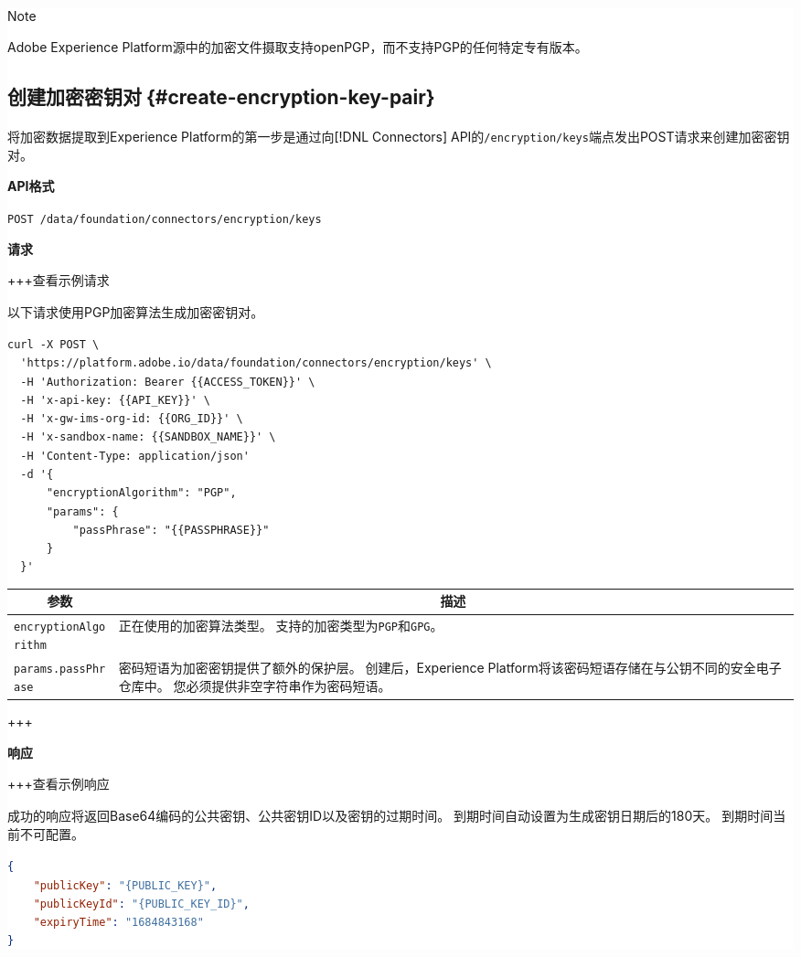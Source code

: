 
>[!NOTE]
>
>Adobe Experience Platform源中的加密文件摄取支持openPGP，而不支持PGP的任何特定专有版本。

## 创建加密密钥对 {#create-encryption-key-pair}

将加密数据提取到Experience Platform的第一步是通过向[!DNL Connectors] API的`/encryption/keys`端点发出POST请求来创建加密密钥对。

**API格式**

```http
POST /data/foundation/connectors/encryption/keys
```

**请求**

+++查看示例请求

以下请求使用PGP加密算法生成加密密钥对。

```shell
curl -X POST \
  'https://platform.adobe.io/data/foundation/connectors/encryption/keys' \
  -H 'Authorization: Bearer {{ACCESS_TOKEN}}' \
  -H 'x-api-key: {{API_KEY}}' \
  -H 'x-gw-ims-org-id: {{ORG_ID}}' \
  -H 'x-sandbox-name: {{SANDBOX_NAME}}' \
  -H 'Content-Type: application/json' 
  -d '{
      "encryptionAlgorithm": "PGP",
      "params": {
          "passPhrase": "{{PASSPHRASE}}"
      }
  }'
```

| 参数 | 描述 |
| --- | --- |
| `encryptionAlgorithm` | 正在使用的加密算法类型。 支持的加密类型为`PGP`和`GPG`。 |
| `params.passPhrase` | 密码短语为加密密钥提供了额外的保护层。 创建后，Experience Platform将该密码短语存储在与公钥不同的安全电子仓库中。 您必须提供非空字符串作为密码短语。 |

+++

**响应**

+++查看示例响应

成功的响应将返回Base64编码的公共密钥、公共密钥ID以及密钥的过期时间。 到期时间自动设置为生成密钥日期后的180天。 到期时间当前不可配置。

```json
{
    ​"publicKey": "{PUBLIC_KEY}",
    ​"publicKeyId": "{PUBLIC_KEY_ID}",
    ​"expiryTime": "1684843168"
}
```
